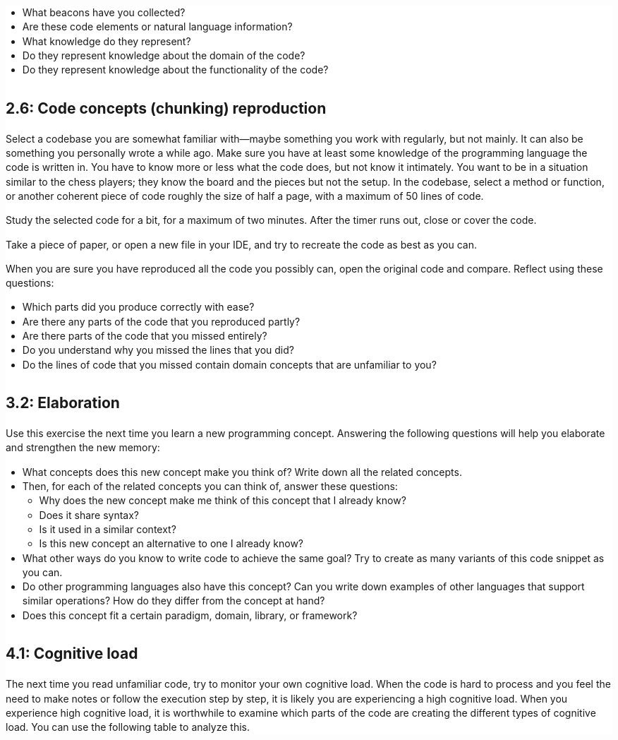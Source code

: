 - What beacons have you collected?
- Are these code elements or natural language information?
- What knowledge do they represent?
- Do they represent knowledge about the domain of the code?
- Do they represent knowledge about the functionality of the code?

## 2.6: Code concepts (chunking) reproduction

Select a codebase you are somewhat familiar with—maybe something you work with regularly, but not mainly. It can also be something you personally wrote a while ago. Make sure you have at least some knowledge of the programming language the code is written in. You have to know more or less what the code does, but not know it intimately. You want to be in a situation similar to the chess players; they know the board and the pieces but not the setup. In the codebase, select a method or function, or another coherent piece of code roughly the size of half a page, with a maximum of 50 lines of code.

Study the selected code for a bit, for a maximum of two minutes. After the timer runs out, close or cover the code.

Take a piece of paper, or open a new file in your IDE, and try to recreate the code as best as you can.

When you are sure you have reproduced all the code you possibly can, open the original code and compare. Reflect using these questions:

- Which parts did you produce correctly with ease?
- Are there any parts of the code that you reproduced partly?
- Are there parts of the code that you missed entirely?
- Do you understand why you missed the lines that you did?
- Do the lines of code that you missed contain domain concepts that are unfamiliar to you?

## 3.2: Elaboration

Use this exercise the next time you learn a new programming concept. Answering the following questions will help you elaborate and strengthen the new memory:

- What concepts does this new concept make you think of? Write down all the related concepts.
- Then, for each of the related concepts you can think of, answer these questions:
  - Why does the new concept make me think of this concept that I already know?
  - Does it share syntax?
  - Is it used in a similar context?
  - Is this new concept an alternative to one I already know?
- What other ways do you know to write code to achieve the same goal? Try to create as many variants of this code snippet as you can.
- Do other programming languages also have this concept? Can you write down examples of other languages that support similar operations? How do they differ from the concept at hand?
- Does this concept fit a certain paradigm, domain, library, or framework?

## 4.1: Cognitive load

The next time you read unfamiliar code, try to monitor your own cognitive load. When the code is hard to process and you feel the need to make notes or follow the execution step by step, it is likely you are experiencing a high cognitive load.
When you experience high cognitive load, it is worthwhile to examine which parts of the code are creating the different types of cognitive load. You can use the following table to analyze this.
